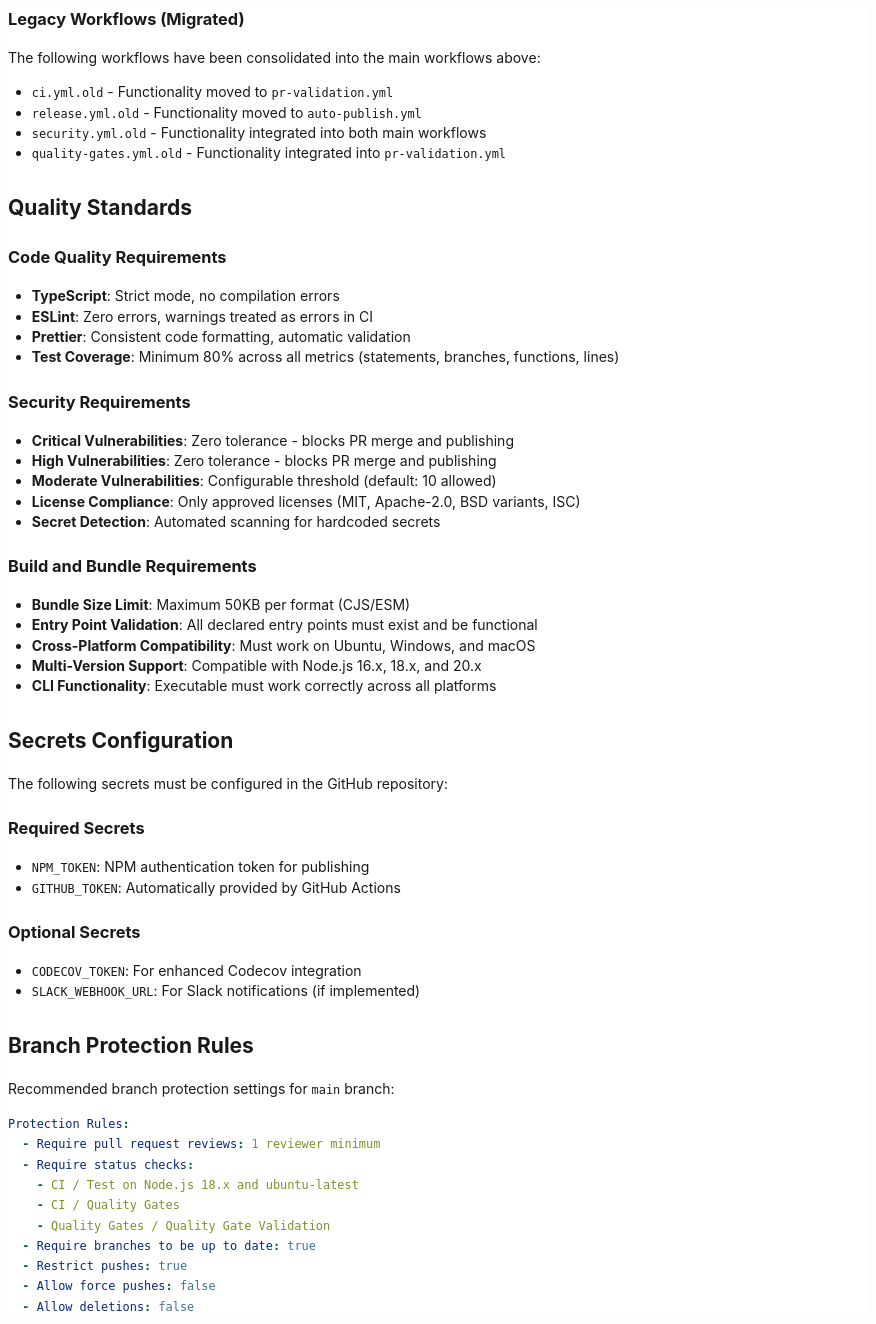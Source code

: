 ### Legacy Workflows (Migrated)
The following workflows have been consolidated into the main workflows above:
- `ci.yml.old` - Functionality moved to `pr-validation.yml`
- `release.yml.old` - Functionality moved to `auto-publish.yml`
- `security.yml.old` - Functionality integrated into both main workflows
- `quality-gates.yml.old` - Functionality integrated into `pr-validation.yml`

## Quality Standards

### Code Quality Requirements
- **TypeScript**: Strict mode, no compilation errors
- **ESLint**: Zero errors, warnings treated as errors in CI
- **Prettier**: Consistent code formatting, automatic validation
- **Test Coverage**: Minimum 80% across all metrics (statements, branches, functions, lines)

### Security Requirements
- **Critical Vulnerabilities**: Zero tolerance - blocks PR merge and publishing
- **High Vulnerabilities**: Zero tolerance - blocks PR merge and publishing
- **Moderate Vulnerabilities**: Configurable threshold (default: 10 allowed)
- **License Compliance**: Only approved licenses (MIT, Apache-2.0, BSD variants, ISC)
- **Secret Detection**: Automated scanning for hardcoded secrets

### Build and Bundle Requirements
- **Bundle Size Limit**: Maximum 50KB per format (CJS/ESM)
- **Entry Point Validation**: All declared entry points must exist and be functional
- **Cross-Platform Compatibility**: Must work on Ubuntu, Windows, and macOS
- **Multi-Version Support**: Compatible with Node.js 16.x, 18.x, and 20.x
- **CLI Functionality**: Executable must work correctly across all platforms

## Secrets Configuration

The following secrets must be configured in the GitHub repository:

### Required Secrets
- `NPM_TOKEN`: NPM authentication token for publishing
- `GITHUB_TOKEN`: Automatically provided by GitHub Actions

### Optional Secrets
- `CODECOV_TOKEN`: For enhanced Codecov integration
- `SLACK_WEBHOOK_URL`: For Slack notifications (if implemented)

## Branch Protection Rules

Recommended branch protection settings for `main` branch:

```yaml
Protection Rules:
  - Require pull request reviews: 1 reviewer minimum
  - Require status checks: 
    - CI / Test on Node.js 18.x and ubuntu-latest
    - CI / Quality Gates
    - Quality Gates / Quality Gate Validation
  - Require branches to be up to date: true
  - Restrict pushes: true
  - Allow force pushes: false
  - Allow deletions: false
```
